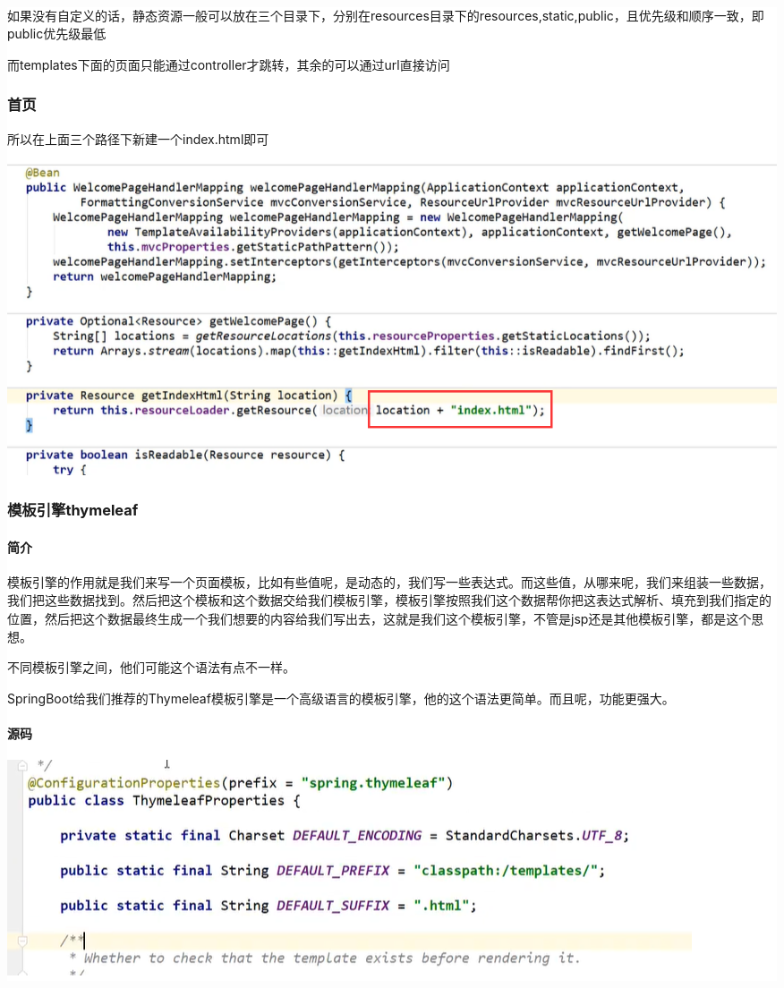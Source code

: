 如果没有自定义的话，静态资源一般可以放在三个目录下，分别在resources目录下的resources,static,public，且优先级和顺序一致，即public优先级最低

而templates下面的页面只能通过controller才跳转，其余的可以通过url直接访问



### 首页

所以在上面三个路径下新建一个index.html即可

![image-20220113234328447](./SpringBoot.assets/image-20220113234328447.png)



### 模板引擎thymeleaf

#### 简介

模板引擎的作用就是我们来写一个页面模板，比如有些值呢，是动态的，我们写一些表达式。而这些值，从哪来呢，我们来组装一些数据，我们把这些数据找到。然后把这个模板和这个数据交给我们模板引擎，模板引擎按照我们这个数据帮你把这表达式解析、填充到我们指定的位置，然后把这个数据最终生成一个我们想要的内容给我们写出去，这就是我们这个模板引擎，不管是jsp还是其他模板引擎，都是这个思想。

不同模板引擎之间，他们可能这个语法有点不一样。

SpringBoot给我们推荐的Thymeleaf模板引擎是一个高级语言的模板引擎，他的这个语法更简单。而且呢，功能更强大。

#### 源码

![image-20220113234333509](./SpringBoot.assets/image-20220113234333509.png)
